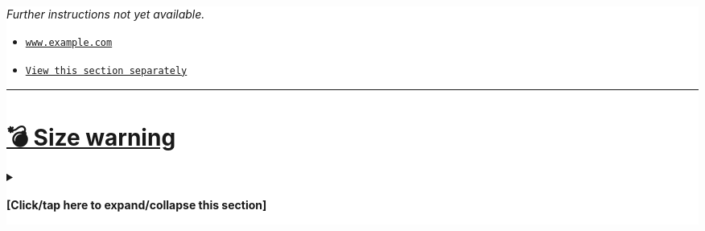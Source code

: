 _Further instructions not yet available._

- [`www.example.com`](https://www.example.com)

- [`View this section separately`](/Segments/Administrator-section/README.md)

</details> 

***

# [💣️ Size warning](#-Size-warning)

<details><summary><p><b>[Click/tap here to expand/collapse this section]</b></p></summary>

| <img src="/Graphics/4-Year-Anniversary-Update/Errors/4YearAnniversaryUpdate_Beta14_Issue.png" alt="This repository is taking too long to load image" title="GitHub refuses to render beta 14 due to about 30+ unclosed details tags" width="800" height="140"> |
|---|
| **This issue started with beta 14 of the 4 year anniversary update, and was fixed with beta 15** |

- [2024.04.04] On 2024, Thursday, April 4th, the document surpassed 500 kilobytes in size. The file no longer is previewable on GitHub while editing, making debugging a lot harder. This document is close to reaching the GitHub 524.288 kilobyte size limit, so the bottom segments of the page may no longer load.
- [2024.04.05] The amount has dropped down with the 2024, Friday, April 5th update, but I still can't get the document to render now
- [2024.04.06] The file is back to normal standing, and the rendering issue has been fixed. I am still working on keeping the file under 524,289 bytes
- [2024.04.07] Something may need to be done with the `What I'm currently working on§Major projects` section, as it is the biggest part of this file, yet it can't be shrunk easily. I am still working on keeping the file under 524,289 bytes
- [2024.04.08] Size wasn't as much of a concern today, but I am still being cautious
- [2024.04.09] Size is becoming a concern again, as I have less than 10% capacity for new content here. Also, the file is over 10,000 lines long again.
- [2024.04.10] Size is now a major concern, as I have less than 5% capacity for new content now.
- [2024.04.11] Reaching critical mass. Parts of the bottom of the file may not render if the size continues to grow without control.
- [2024.04.12] The file hit its size limit today, so I moved the `What I'm currently working on` section out into a separate page, which saves 209,975 bytes (209.97 kilobytes) nearly 40% of the document. Issues with size should not recur again for some time.
- [2024.04.13] -> [2024.04.16] No updates for this date.
- [2024.04.17] No concerns about the file size were present today, but the file did drop nearly 100 kilobytes in size today with the removal of the file history 
for versions 1 to 100 (these versions are now present only in older versions
- [2024.04.18] -> [2024.04.28] No updates for this date.
- [2024.04.29] The major revision under way to the current hardware and software setup may cause a conflict with the file size
- [2024.04.30] -> [2024.05.05] No updates for this date.
- [2024.05.06] The document is very close to again reaching and surpassing 80.000% capacity, and will need to be modified to fix this before it reaches 100%
- [2024.05.07] The document has reached and surpassed 80.000% capacity again, and will need to be modified to fix this before it reaches 100%
- [2024.05.08] -> [2024.05.11] No updates for this date.
- [2024.05.12] The file is still rapidly growing, but I feel it will stay within the 512 KiB boundary by the time I finish on May 25th. Today, the file surpassed 10,000 lines of code again.
- [2024.05.13] -> [2024.05.18] No updates for this date.
- [2024.05.19] The file reached 90% capacity, but the final update for now will be made in a few days, so it isn't concerning.
- [2024.05.20] The file is now critically close to the limit, due to heavy use of dividers (on average: about 150 characters each)